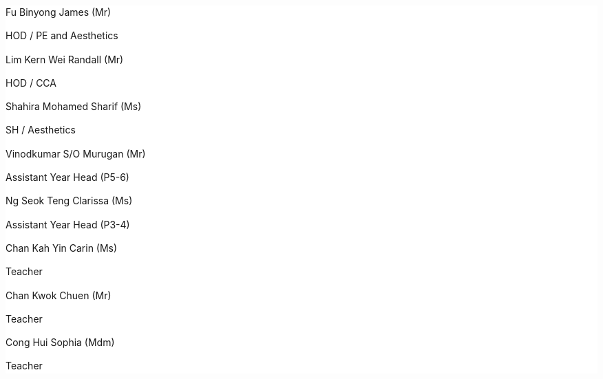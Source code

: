 <tr>
<td rowspan="1" colspan="1">
<p>Fu Binyong James (Mr)</p>
</td>
<td rowspan="1" colspan="1">
<p>HOD / PE and Aesthetics</p>
</td>
</tr>
<tr>
<td rowspan="1" colspan="1">
<p>Lim Kern Wei Randall (Mr)</p>
</td>
<td rowspan="1" colspan="1">
<p>HOD / CCA</p>
</td>
</tr>
<tr>
<td rowspan="1" colspan="1">
<p>Shahira Mohamed Sharif (Ms)</p>
</td>
<td rowspan="1" colspan="1">
<p>SH / Aesthetics</p>
</td>
</tr>
<tr>
<td rowspan="1" colspan="1">
<p>Vinodkumar S/O Murugan (Mr)</p>
</td>
<td rowspan="1" colspan="1">
<p>Assistant Year Head (P5-6)</p>
</td>
</tr>
<tr>
<td rowspan="1" colspan="1">
<p>Ng Seok Teng Clarissa (Ms)</p>
</td>
<td rowspan="1" colspan="1">
<p>Assistant Year Head (P3-4)</p>
</td>
</tr>
<tr>
<td rowspan="1" colspan="1">
<p>Chan Kah Yin Carin (Ms)</p>
</td>
<td rowspan="1" colspan="1">
<p>Teacher</p>
</td>
</tr>
<tr>
<td rowspan="1" colspan="1">
<p>Chan Kwok Chuen (Mr)</p>
</td>
<td rowspan="1" colspan="1">
<p>Teacher</p>
</td>
</tr>
<tr>
<td rowspan="1" colspan="1">
<p>Cong Hui Sophia (Mdm)</p>
</td>
<td rowspan="1" colspan="1">
<p>Teacher</p>
</td>
</tr>